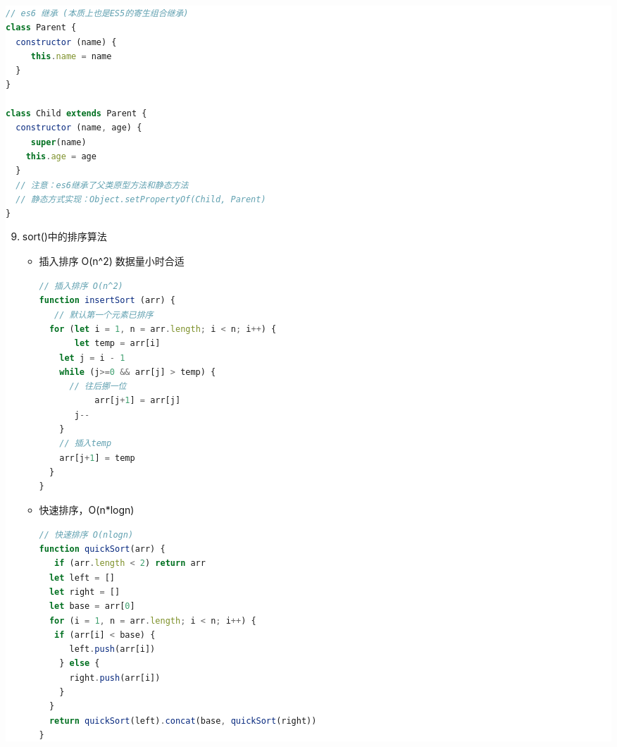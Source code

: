    ```javascript
   // es6 继承 (本质上也是ES5的寄生组合继承)
   class Parent {
     constructor (name) {
   		this.name = name
     }
   }
   
   class Child extends Parent {
     constructor (name, age) {
   		super(name)
       this.age = age
     }
     // 注意：es6继承了父类原型方法和静态方法
     // 静态方式实现：Object.setPropertyOf(Child, Parent)
   }
   ```

9. sort()中的排序算法

   - 插入排序 O(n^2) 数据量小时合适

     ```javascript
     // 插入排序 O(n^2)
     function insertSort (arr) {
     	// 默认第一个元素已排序  
       for (let i = 1, n = arr.length; i < n; i++) {
     		let temp = arr[i]
         let j = i - 1
         while (j>=0 && arr[j] > temp) {
           // 往后挪一位
     			arr[j+1] = arr[j]
         	j--
         }
         // 插入temp
         arr[j+1] = temp
       }
     }
     ```

     

   - 快速排序，O(n*logn) 

     ```javascript
     // 快速排序 O(nlogn)
     function quickSort(arr) {
     	if (arr.length < 2) return arr
       let left = []
       let right = []
       let base = arr[0]
       for (i = 1, n = arr.length; i < n; i++) {
       	if (arr[i] < base) {
           left.push(arr[i])
         } else {
           right.push(arr[i])
         }
       }
       return quickSort(left).concat(base, quickSort(right))
     }

